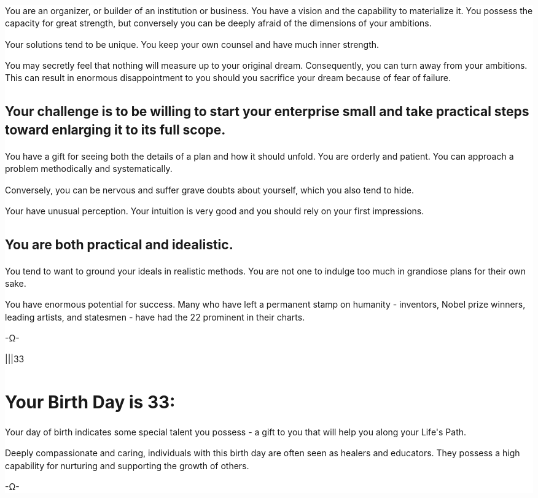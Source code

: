 You are an organizer, or builder of an institution or business. You have a vision and the capability to materialize it. You possess the capacity for great strength, but conversely you can be deeply afraid of the dimensions of your ambitions.


Your solutions tend to be unique. You keep your own counsel and have much inner strength.

You may secretly feel that nothing will measure up to your original dream. Consequently, you can turn away from your ambitions. This can result in enormous disappointment to you should you sacrifice your dream because of fear of failure.

## Your challenge is to be willing to start your enterprise small and take practical steps toward enlarging it to its full scope.

You have a gift for seeing both the details of a plan and how it should unfold. You are orderly and patient. You can approach a problem methodically and systematically.

Conversely, you can be nervous and suffer grave doubts about yourself, which you also tend to hide.

Your have unusual perception. Your intuition is very good and you should rely on your first impressions.

## You are both practical and idealistic.

You tend to want to ground your ideals in realistic methods. You are not one to indulge too much in grandiose plans for their own sake.

You have enormous potential for success. Many who have left a permanent stamp on humanity - inventors, Nobel prize winners, leading artists, and statesmen - have had the 22 prominent in their charts.

-Ω-

|||33
# Your Birth Day is 33: 
Your day of birth indicates some special talent you possess - a gift to you that will help you along your Life's Path. 

Deeply compassionate and caring, individuals with this birth day are often seen as healers and educators. They possess a high capability for nurturing and supporting the growth of others.



-Ω-
